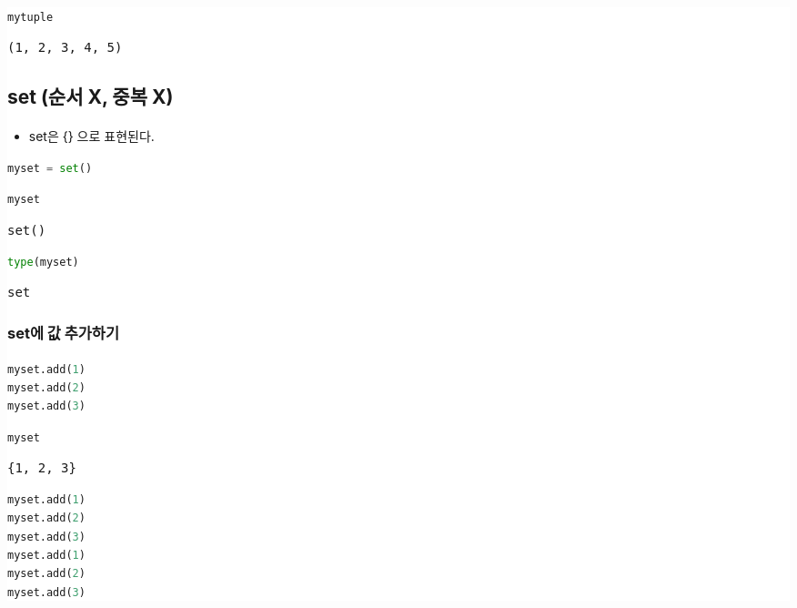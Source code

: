 ```python
mytuple
```

<pre>
(1, 2, 3, 4, 5)
</pre>
## set (순서 X, 중복 X)



- set은 {} 으로 표현된다.



```python
myset = set()
```


```python
myset
```

<pre>
set()
</pre>

```python
type(myset)
```

<pre>
set
</pre>
### set에 값 추가하기



```python
myset.add(1)
myset.add(2)
myset.add(3)
```


```python
myset
```

<pre>
{1, 2, 3}
</pre>

```python
myset.add(1)
myset.add(2)
myset.add(3)
myset.add(1)
myset.add(2)
myset.add(3)
```
